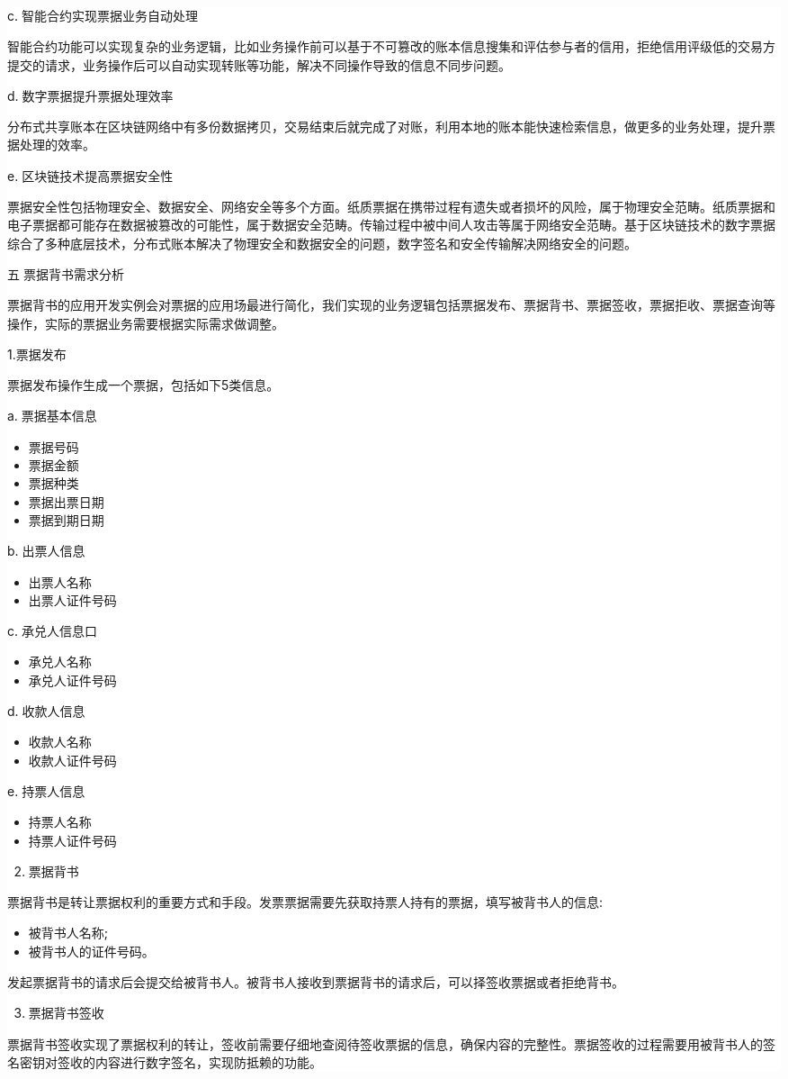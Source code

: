 c. 智能合约实现票据业务自动处理

智能合约功能可以实现复杂的业务逻辑，比如业务操作前可以基于不可篡改的账本信息搜集和评估参与者的信用，拒绝信用评级低的交易方提交的请求，业务操作后可以自动实现转账等功能，解决不同操作导致的信息不同步问题。

d. 数字票据提升票据处理效率

分布式共享账本在区块链网络中有多份数据拷贝，交易结束后就完成了对账，利用本地的账本能快速检索信息，做更多的业务处理，提升票据处理的效率。

e. 区块链技术提高票据安全性

票据安全性包括物理安全、数据安全、网络安全等多个方面。纸质票据在携带过程有遗失或者损坏的风险，属于物理安全范畴。纸质票据和电子票据都可能存在数据被篡改的可能性，属于数据安全范畴。传输过程中被中间人攻击等属于网络安全范畴。基于区块链技术的数字票据综合了多种底层技术，分布式账本解决了物理安全和数据安全的问题，数字签名和安全传输解决网络安全的问题。

五 票据背书需求分析

票据背书的应用开发实例会对票据的应用场最进行简化，我们实现的业务逻辑包括票据发布、票据背书、票据签收，票据拒收、票据查询等操作，实际的票据业务需要根据实际需求做调整。

1.票据发布

票据发布操作生成一个票据，包括如下5类信息。

a. 票据基本信息

- 票据号码
- 票据金额
- 票据种类
- 票据出票日期
- 票据到期日期

b. 出票人信息

- 出票人名称
- 出票人证件号码

c. 承兑人信息口

- 承兑人名称
- 承兑人证件号码

d. 收款人信息

- 收款人名称
- 收款人证件号码

e. 持票人信息

- 持票人名称
- 持票人证件号码

2. 票据背书

  票据背书是转让票据权利的重要方式和手段。发票票据需要先获取持票人持有的票据，填写被背书人的信息:

- 被背书人名称;
- 被背书人的证件号码。

发起票据背书的请求后会提交给被背书人。被背书人接收到票据背书的请求后，可以择签收票据或者拒绝背书。

3. 票据背书签收

票据背书签收实现了票据权利的转让，签收前需要仔细地查阅待签收票据的信息，确保内容的完整性。票据签收的过程需要用被背书人的签名密钥对签收的内容进行数字签名，实现防抵赖的功能。
